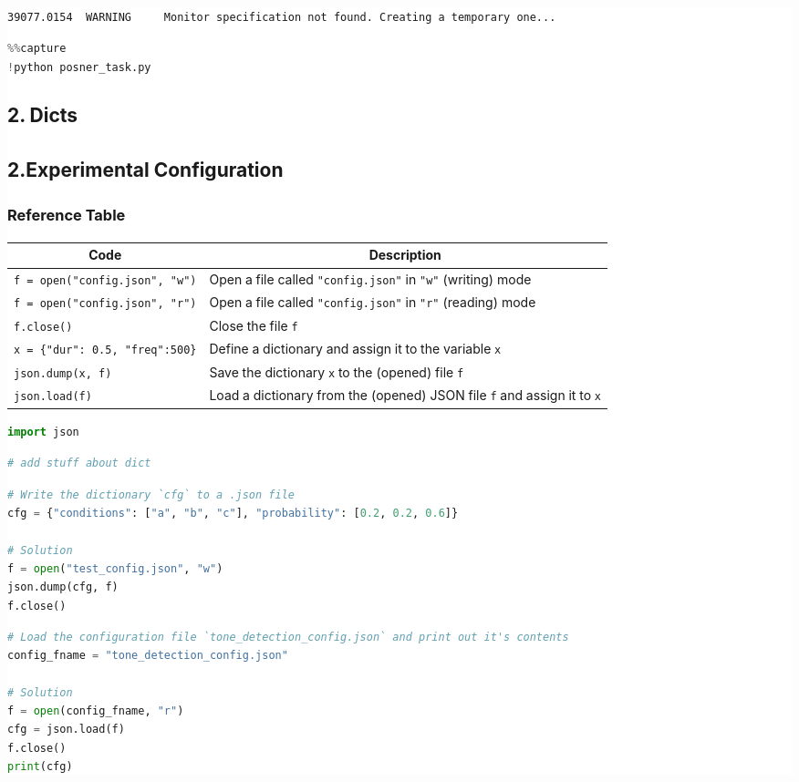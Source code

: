     39077.0154 	WARNING 	Monitor specification not found. Creating a temporary one...



```python
%%capture
!python posner_task.py

```

## 2. Dicts

## 2.Experimental Configuration

### Reference Table
| Code                           | Description                                                            |
| ------------------------------ | ---------------------------------------------------------------------- |
| `f = open("config.json", "w")` | Open a file called `"config.json"` in `"w"` (writing) mode             |
| `f = open("config.json", "r")` | Open a file called `"config.json"` in `"r"` (reading) mode             |
| `f.close()`                    | Close the file `f`                                                     |
| `x = {"dur": 0.5, "freq":500}` | Define a dictionary and assign it to the variable `x`                  |
| `json.dump(x, f)`              | Save the dictionary `x` to the (opened) file `f`                       |
| `json.load(f)`                 | Load a dictionary from the (opened) JSON file `f` and assign it to `x` |


```python
import json
```


```python
# add stuff about dict
```


```python
# Write the dictionary `cfg` to a .json file
cfg = {"conditions": ["a", "b", "c"], "probability": [0.2, 0.2, 0.6]}

# Solution
f = open("test_config.json", "w")
json.dump(cfg, f)
f.close()
```


```python
# Load the configuration file `tone_detection_config.json` and print out it's contents
config_fname = "tone_detection_config.json"

# Solution
f = open(config_fname, "r")
cfg = json.load(f)
f.close()
print(cfg)
```
